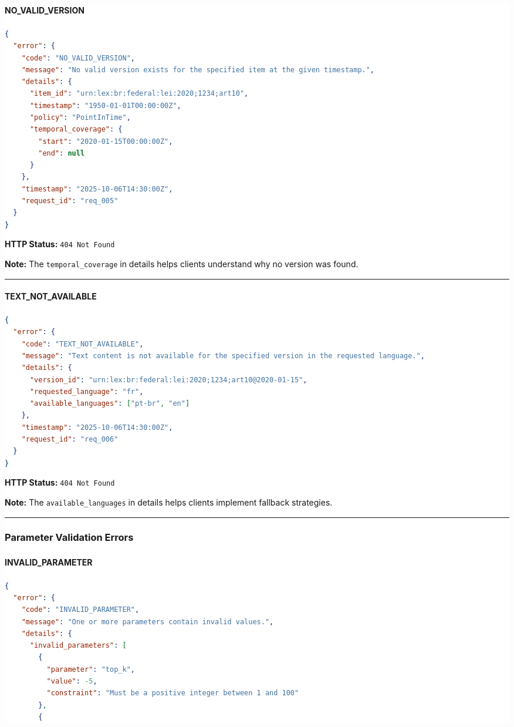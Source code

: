 
#### NO_VALID_VERSION
```json
{
  "error": {
    "code": "NO_VALID_VERSION",
    "message": "No valid version exists for the specified item at the given timestamp.",
    "details": {
      "item_id": "urn:lex:br:federal:lei:2020;1234;art10",
      "timestamp": "1950-01-01T00:00:00Z",
      "policy": "PointInTime",
      "temporal_coverage": {
        "start": "2020-01-15T00:00:00Z",
        "end": null
      }
    },
    "timestamp": "2025-10-06T14:30:00Z",
    "request_id": "req_005"
  }
}
```
**HTTP Status:** `404 Not Found`

**Note:** The `temporal_coverage` in details helps clients understand why no version was found.

---

#### TEXT_NOT_AVAILABLE
```json
{
  "error": {
    "code": "TEXT_NOT_AVAILABLE",
    "message": "Text content is not available for the specified version in the requested language.",
    "details": {
      "version_id": "urn:lex:br:federal:lei:2020;1234;art10@2020-01-15",
      "requested_language": "fr",
      "available_languages": ["pt-br", "en"]
    },
    "timestamp": "2025-10-06T14:30:00Z",
    "request_id": "req_006"
  }
}
```
**HTTP Status:** `404 Not Found`

**Note:** The `available_languages` in details helps clients implement fallback strategies.

---

### Parameter Validation Errors

#### INVALID_PARAMETER
```json
{
  "error": {
    "code": "INVALID_PARAMETER",
    "message": "One or more parameters contain invalid values.",
    "details": {
      "invalid_parameters": [
        {
          "parameter": "top_k",
          "value": -5,
          "constraint": "Must be a positive integer between 1 and 100"
        },
        {
```
